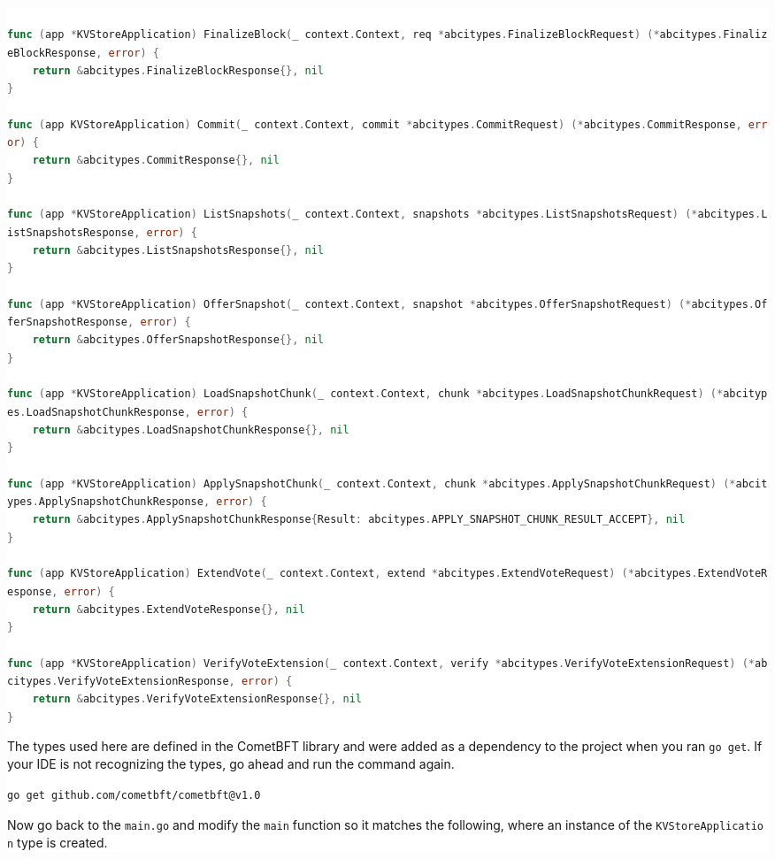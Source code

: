```go

func (app *KVStoreApplication) FinalizeBlock(_ context.Context, req *abcitypes.FinalizeBlockRequest) (*abcitypes.FinalizeBlockResponse, error) {
    return &abcitypes.FinalizeBlockResponse{}, nil
}

func (app KVStoreApplication) Commit(_ context.Context, commit *abcitypes.CommitRequest) (*abcitypes.CommitResponse, error) {
    return &abcitypes.CommitResponse{}, nil
}

func (app *KVStoreApplication) ListSnapshots(_ context.Context, snapshots *abcitypes.ListSnapshotsRequest) (*abcitypes.ListSnapshotsResponse, error) {
    return &abcitypes.ListSnapshotsResponse{}, nil
}

func (app *KVStoreApplication) OfferSnapshot(_ context.Context, snapshot *abcitypes.OfferSnapshotRequest) (*abcitypes.OfferSnapshotResponse, error) {
    return &abcitypes.OfferSnapshotResponse{}, nil
}

func (app *KVStoreApplication) LoadSnapshotChunk(_ context.Context, chunk *abcitypes.LoadSnapshotChunkRequest) (*abcitypes.LoadSnapshotChunkResponse, error) {
    return &abcitypes.LoadSnapshotChunkResponse{}, nil
}

func (app *KVStoreApplication) ApplySnapshotChunk(_ context.Context, chunk *abcitypes.ApplySnapshotChunkRequest) (*abcitypes.ApplySnapshotChunkResponse, error) {
    return &abcitypes.ApplySnapshotChunkResponse{Result: abcitypes.APPLY_SNAPSHOT_CHUNK_RESULT_ACCEPT}, nil
}

func (app KVStoreApplication) ExtendVote(_ context.Context, extend *abcitypes.ExtendVoteRequest) (*abcitypes.ExtendVoteResponse, error) {
    return &abcitypes.ExtendVoteResponse{}, nil
}

func (app *KVStoreApplication) VerifyVoteExtension(_ context.Context, verify *abcitypes.VerifyVoteExtensionRequest) (*abcitypes.VerifyVoteExtensionResponse, error) {
    return &abcitypes.VerifyVoteExtensionResponse{}, nil
}
```

The types used here are defined in the CometBFT library and were added as a dependency
to the project when you ran `go get`. If your IDE is not recognizing the types, go ahead and run the command again.

```bash
go get github.com/cometbft/cometbft@v1.0
```

Now go back to the `main.go` and modify the `main` function so it matches the following,
where an instance of the `KVStoreApplication` type is created.
